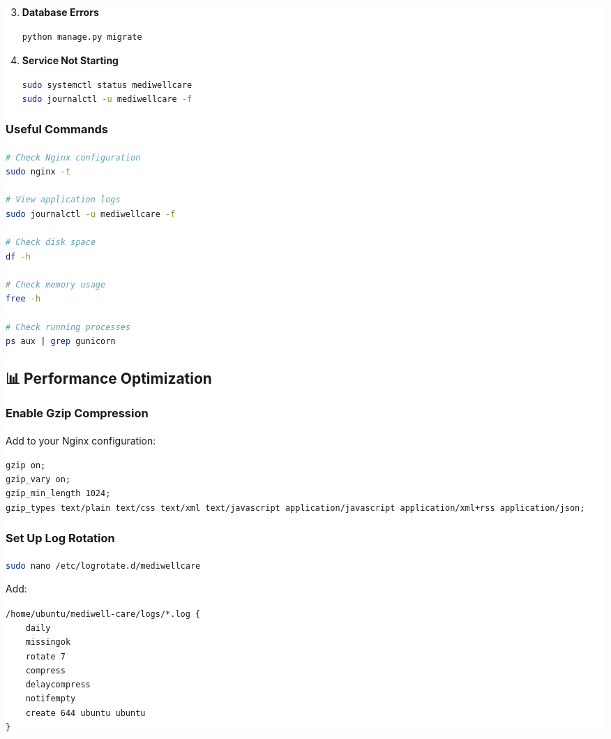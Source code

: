 3. **Database Errors**
   ```bash
   python manage.py migrate
   ```

4. **Service Not Starting**
   ```bash
   sudo systemctl status mediwellcare
   sudo journalctl -u mediwellcare -f
   ```

### Useful Commands
```bash
# Check Nginx configuration
sudo nginx -t

# View application logs
sudo journalctl -u mediwellcare -f

# Check disk space
df -h

# Check memory usage
free -h

# Check running processes
ps aux | grep gunicorn
```

## 📊 Performance Optimization

### Enable Gzip Compression
Add to your Nginx configuration:
```nginx
gzip on;
gzip_vary on;
gzip_min_length 1024;
gzip_types text/plain text/css text/xml text/javascript application/javascript application/xml+rss application/json;
```

### Set Up Log Rotation
```bash
sudo nano /etc/logrotate.d/mediwellcare
```

Add:
```
/home/ubuntu/mediwell-care/logs/*.log {
    daily
    missingok
    rotate 7
    compress
    delaycompress
    notifempty
    create 644 ubuntu ubuntu
}
```
